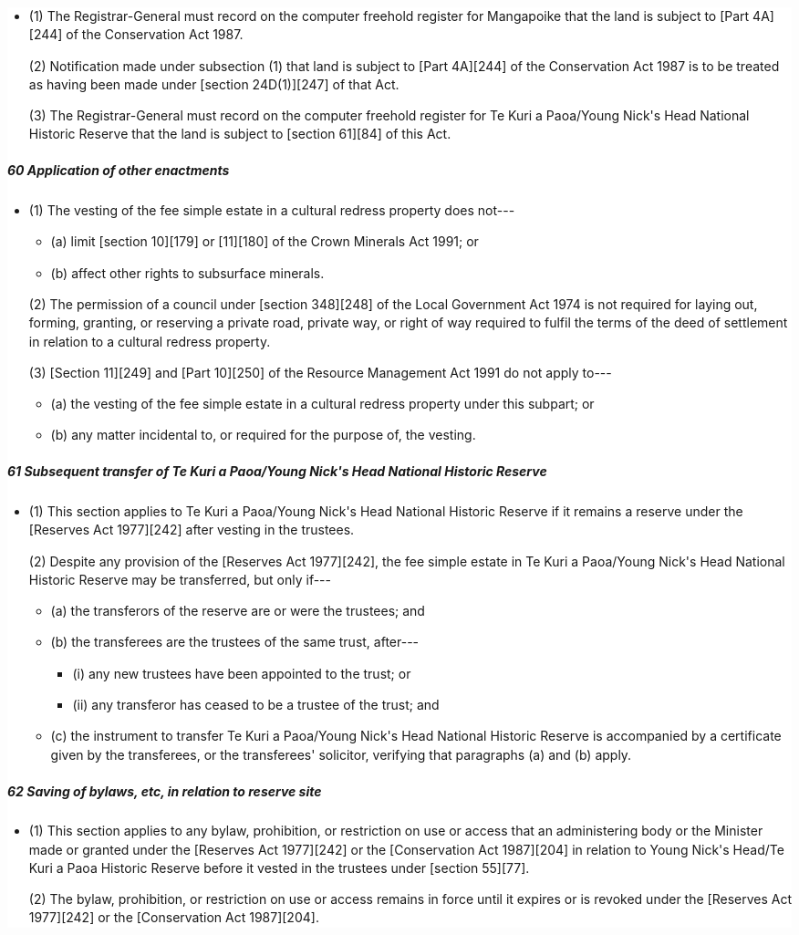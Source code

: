 *   (1) The Registrar-General must record on the computer freehold register for Mangapoike that the land is subject to [Part 4A][244] of the Conservation Act 1987\.
    
    (2) Notification made under subsection (1) that land is subject to [Part 4A][244] of the Conservation Act 1987 is to be treated as having been made under [section 24D(1)][247] of that Act.
    
    (3) The Registrar-General must record on the computer freehold register for Te Kuri a Paoa/Young Nick's Head National Historic Reserve that the land is subject to [section 61][84] of this Act.

##### 60 Application of other enactments
    
*   (1) The vesting of the fee simple estate in a cultural redress property does not---
        
    *   (a) limit [section 10][179] or [11][180] of the Crown Minerals Act 1991; or
    
    *   (b) affect other rights to subsurface minerals.
    
    (2) The permission of a council under [section 348][248] of the Local Government Act 1974 is not required for laying out, forming, granting, or reserving a private road, private way, or right of way required to fulfil the terms of the deed of settlement in relation to a cultural redress property.
    
    (3) [Section 11][249] and [Part 10][250] of the Resource Management Act 1991 do not apply to---
        
    *   (a) the vesting of the fee simple estate in a cultural redress property under this subpart; or
    
    *   (b) any matter incidental to, or required for the purpose of, the vesting.
    
    

##### 61 Subsequent transfer of Te Kuri a Paoa/Young Nick's Head National Historic Reserve
    
*   (1) This section applies to Te Kuri a Paoa/Young Nick's Head National Historic Reserve if it remains a reserve under the [Reserves Act 1977][242] after vesting in the trustees.
    
    (2) Despite any provision of the [Reserves Act 1977][242], the fee simple estate in Te Kuri a Paoa/Young Nick's Head National Historic Reserve may be transferred, but only if---
        
    *   (a) the transferors of the reserve are or were the trustees; and
    
    *   (b) the transferees are the trustees of the same trust, after--- 
            
        *   (i) any new trustees have been appointed to the trust; or
        
        *   (ii) any transferor has ceased to be a trustee of the trust; and
        
        
    
    *   (c) the instrument to transfer Te Kuri a Paoa/Young Nick's Head National Historic Reserve is accompanied by a certificate given by the transferees, or the transferees' solicitor, verifying that paragraphs (a) and (b) apply.
    
    

##### 62 Saving of bylaws, etc, in relation to reserve site
    
*   (1) This section applies to any bylaw, prohibition, or restriction on use or access that an administering body or the Minister made or granted under the [Reserves Act 1977][242] or the [Conservation Act 1987][204] in relation to Young Nick's Head/Te Kuri a Paoa Historic Reserve before it vested in the trustees under [section 55][77].
    
    (2) The bylaw, prohibition, or restriction on use or access remains in force until it expires or is revoked under the [Reserves Act 1977][242] or the [Conservation Act 1987][204].
